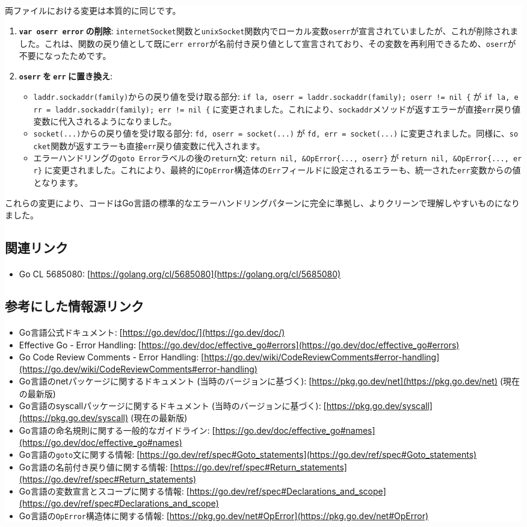 両ファイルにおける変更は本質的に同じです。

1.  **`var oserr error` の削除**:
    `internetSocket`関数と`unixSocket`関数内でローカル変数`oserr`が宣言されていましたが、これが削除されました。これは、関数の戻り値として既に`err error`が名前付き戻り値として宣言されており、その変数を再利用できるため、`oserr`が不要になったためです。

2.  **`oserr` を `err` に置き換え**:
    -   `laddr.sockaddr(family)`からの戻り値を受け取る部分: `if la, oserr = laddr.sockaddr(family); oserr != nil {` が `if la, err = laddr.sockaddr(family); err != nil {` に変更されました。これにより、`sockaddr`メソッドが返すエラーが直接`err`戻り値変数に代入されるようになりました。
    -   `socket(...)`からの戻り値を受け取る部分: `fd, oserr = socket(...)` が `fd, err = socket(...)` に変更されました。同様に、`socket`関数が返すエラーも直接`err`戻り値変数に代入されます。
    -   エラーハンドリングの`goto Error`ラベルの後の`return`文: `return nil, &OpError{..., oserr}` が `return nil, &OpError{..., err}` に変更されました。これにより、最終的に`OpError`構造体の`Err`フィールドに設定されるエラーも、統一された`err`変数からの値となります。

これらの変更により、コードはGo言語の標準的なエラーハンドリングパターンに完全に準拠し、よりクリーンで理解しやすいものになりました。

## 関連リンク

-   Go CL 5685080: [https://golang.org/cl/5685080](https://golang.org/cl/5685080)

## 参考にした情報源リンク

-   Go言語公式ドキュメント: [https://go.dev/doc/](https://go.dev/doc/)
-   Effective Go - Error Handling: [https://go.dev/doc/effective_go#errors](https://go.dev/doc/effective_go#errors)
-   Go Code Review Comments - Error Handling: [https://go.dev/wiki/CodeReviewComments#error-handling](https://go.dev/wiki/CodeReviewComments#error-handling)
-   Go言語のnetパッケージに関するドキュメント (当時のバージョンに基づく): [https://pkg.go.dev/net](https://pkg.go.dev/net) (現在の最新版)
-   Go言語のsyscallパッケージに関するドキュメント (当時のバージョンに基づく): [https://pkg.go.dev/syscall](https://pkg.go.dev/syscall) (現在の最新版)
-   Go言語の命名規則に関する一般的なガイドライン: [https://go.dev/doc/effective_go#names](https://go.dev/doc/effective_go#names)
-   Go言語の`goto`文に関する情報: [https://go.dev/ref/spec#Goto_statements](https://go.dev/ref/spec#Goto_statements)
-   Go言語の名前付き戻り値に関する情報: [https://go.dev/ref/spec#Return_statements](https://go.dev/ref/spec#Return_statements)
-   Go言語の変数宣言とスコープに関する情報: [https://go.dev/ref/spec#Declarations_and_scope](https://go.dev/ref/spec#Declarations_and_scope)
-   Go言語の`OpError`構造体に関する情報: [https://pkg.go.dev/net#OpError](https://pkg.go.dev/net#OpError)
